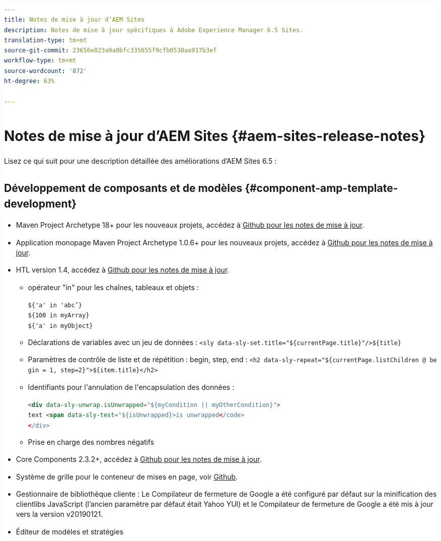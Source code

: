 ```yaml
---
title: Notes de mise à jour d’AEM Sites
description: Notes de mise à jour spécifiques à Adobe Experience Manager 6.5 Sites.
translation-type: tm+mt
source-git-commit: 23656e023a9a0bfc335655f9cfb0530aa917b3ef
workflow-type: tm+mt
source-wordcount: '872'
ht-degree: 63%

---
```



# Notes de mise à jour d’AEM Sites {#aem-sites-release-notes}

Lisez ce qui suit pour une description détaillée des améliorations d’AEM Sites 6.5 :

## Développement de composants et de modèles {#component-amp-template-development}

* Maven Project Archetype 18+ pour les nouveaux projets, accédez à [Github pour les notes de mise à jour](https://github.com/Adobe-Marketing-Cloud/aem-project-archetype/releases).
* Application monopage Maven Project Archetype 1.0.6+ pour les nouveaux projets, accédez à [Github pour les notes de mise à jour](https://github.com/adobe/aem-spa-project-archetype/releases).
* HTL version 1.4, accédez à [Github pour les notes de mise à jour](https://github.com/adobe/htl-spec/releases/tag/1.4).

   * opérateur &quot;in&quot; pour les chaînes, tableaux et objets :

      ```html
      ${'a' in 'abc’}
      ${100 in myArray}
      ${'a' in myObject}
      ```

   * Déclarations de variables avec un jeu de données :
      `<sly data-sly-set.title="${currentPage.title}"/>${title}`

   * Paramètres de contrôle de liste et de répétition : begin, step, end :
      `<h2 data-sly-repeat="${currentPage.listChildren @ begin = 1, step=2}">${item.title}</h2>`

   * Identifiants pour l&#39;annulation de l&#39;encapsulation des données :

      ```html
      <div data-sly-unwrap.isUnwrapped="${myCondition || myOtherCondition}">
      text <span data-sly-test="${isUnwrapped}>is unwrapped</code>
      </div>
      ```

   * Prise en charge des nombres négatifs

* Core Components 2.3.2+, accédez à [Github pour les notes de mise à jour](https://github.com/Adobe-Marketing-Cloud/aem-core-wcm-components/releases).
* Système de grille pour le conteneur de mises en page, voir [Github](https://github.com/Adobe-Marketing-Cloud/aem-responsivegrid).
* Gestionnaire de bibliothèque cliente : Le Compilateur de fermeture de Google a été configuré par défaut sur la minification des clientlibs JavaScript (l’ancien paramètre par défaut était Yahoo YUI) et le Compilateur de fermeture de Google a été mis à jour vers la version v20190121.
* Éditeur de modèles et stratégies
